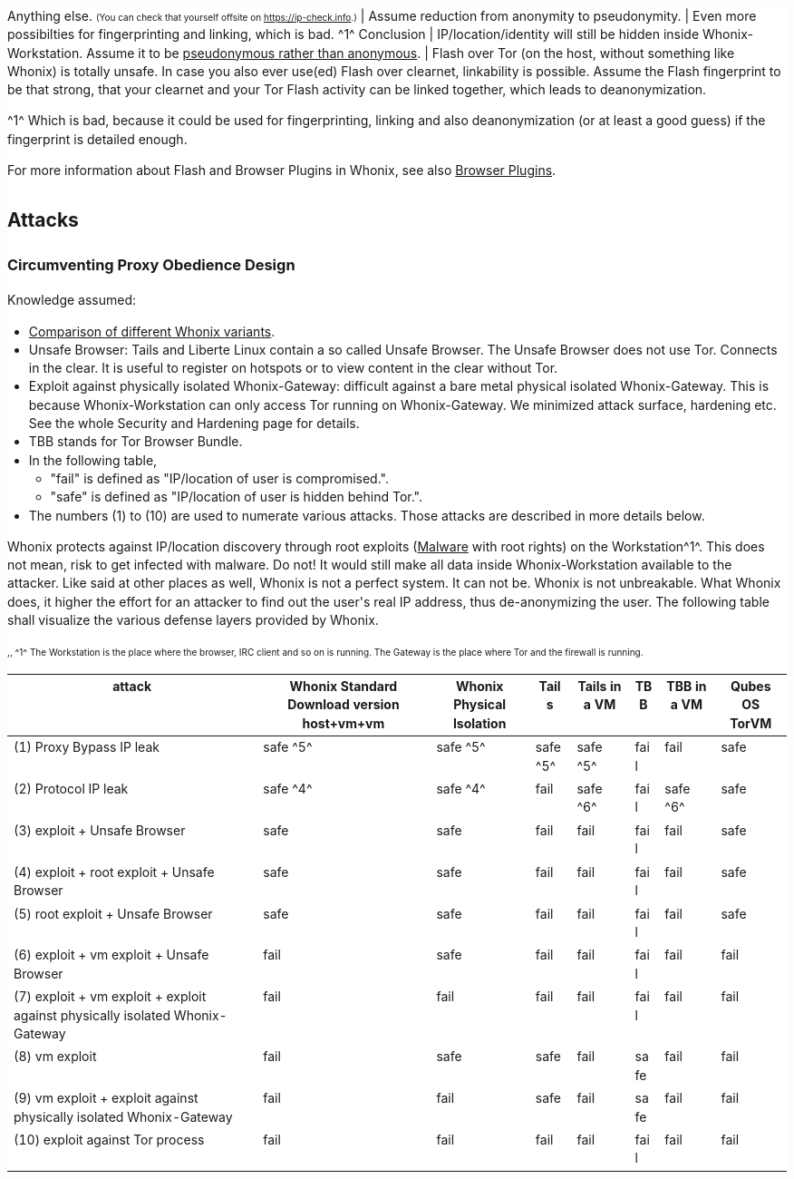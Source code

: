 Anything else. <font size="-3">(You can check that yourself offsite on <https://ip-check.info>.)</font> | Assume reduction from anonymity to pseudonymity. | Even more possibilties for fingerprinting and linking, which is bad. ^1^
Conclusion | IP/location/identity will still be hidden inside Whonix-Workstation. Assume it to be [pseudonymous rather than anonymous](https://sourceforge.net/p/whonix/wiki/DoNot/#do-not-confuse-anonymity-with-pseudonymity). | Flash over Tor (on the host, without something like Whonix) is totally unsafe. In case you also ever use(ed) Flash over clearnet, linkability is possible. Assume the Flash fingerprint to be that strong, that your clearnet and your Tor Flash activity can be linked together, which leads to deanonymization.

^1^ Which is bad, because it could be used for fingerprinting, linking and also deanonymization (or at least a good guess) if the fingerprint is detailed enough.

For more information about Flash and Browser Plugins in Whonix, see also [Browser Plugins](https://sourceforge.net/p/whonix/wiki/BrowserPlugins/).

## Attacks
### Circumventing Proxy Obedience Design
Knowledge assumed:

* [Comparison of different Whonix variants](https://sourceforge.net/p/whonix/wiki/Comparison%20of%20different%20Whonix%20variants/).
* Unsafe Browser: Tails and Liberte Linux contain a so called Unsafe Browser. The Unsafe Browser does not use Tor. Connects in the clear. It is useful to register on hotspots or to view content in the clear without Tor.
* Exploit against physically isolated Whonix-Gateway: difficult against a bare metal physical isolated Whonix-Gateway. This is because Whonix-Workstation can only access Tor running on Whonix-Gateway. We minimized attack surface, hardening etc. See the whole Security and Hardening page for details.
* TBB stands for Tor Browser Bundle.
* In the following table,
	* "fail" is defined as "IP/location of user is compromised.".
	* "safe" is defined as "IP/location of user is hidden behind Tor.".
* The numbers (1) to (10) are used to numerate various attacks. Those attacks are described in more details below.

Whonix protects against IP/location discovery through root exploits ([Malware](https://en.wikipedia.org/wiki/Malware) with root rights) on the Workstation^1^. This does not mean, risk to get infected with malware. Do not! It would still make all data inside Whonix-Workstation available to the attacker. Like said at other places as well, Whonix is not a perfect system. It can not be. Whonix is not unbreakable. What Whonix does, it higher the effort for an attacker to find out the user's real IP address, thus de-anonymizing the user. The following table shall visualize the various defense layers provided by Whonix.

<font size="-3">
,,
^1^ The Workstation is the place where the browser, IRC client and so on is running. The Gateway is the place where Tor and the firewall is running.
</font>

attack | Whonix Standard Download version host+vm+vm | Whonix Physical Isolation | Tails | Tails in a VM | TBB | TBB in a VM | Qubes OS TorVM
------------- |  ------------- | ------------- | ------------- | ------------- | ------------- | ------------- | -------------
(1) Proxy Bypass IP leak | safe ^5^ | safe ^5^ | safe ^5^ | safe ^5^ | fail | fail | safe
(2) Protocol IP leak | safe ^4^ | safe ^4^ | fail | safe ^6^ | fail | safe ^6^ | safe
(3) exploit + Unsafe Browser | safe | safe | fail | fail | fail | fail | safe
(4) exploit + root exploit + Unsafe Browser | safe | safe | fail | fail | fail | fail | safe
(5) root exploit + Unsafe Browser | safe | safe | fail | fail | fail | fail | safe
(6) exploit + vm exploit + Unsafe Browser | fail | safe | fail | fail | fail | fail | fail
(7) exploit + vm exploit + exploit against physically isolated Whonix-Gateway | fail | fail | fail | fail | fail | fail | fail | fail
(8) vm exploit | fail | safe | safe | fail | safe | fail | fail
(9) vm exploit + exploit against physically isolated Whonix-Gateway | fail | fail | safe | fail | safe | fail | fail
(10) exploit against Tor process | fail | fail | fail | fail | fail | fail | fail